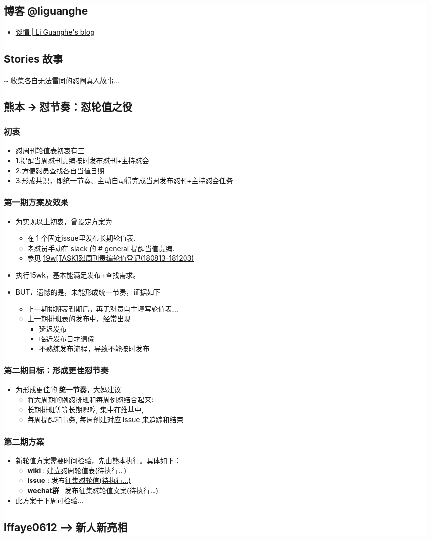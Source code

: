 


## 博客 @liguanghe

- [谈情 | Li Guanghe's blog](https://liguanghe.github.io/2018/11/03/EsEmontional/)
      
## Stories 故事 
~ 收集各自无法雷同的怼圈真人故事...

## 熊本 -> 怼节奏：怼轮值之役


### 初衷

- 怼周刊轮值表初衷有三
- 1.提醒当周怼刊责编按时发布怼刊+主持怼会
- 2.方便怼员查找各自当值日期
- 3.形成共识，即统一节奏、主动自动得完成当周发布怼刊+主持怼会任务

### 第一期方案及效果

- 为实现以上初衷，曾设定方案为
    + 在 1 个固定issue里发布长期轮值表.
    + 老怼员手动在 slack 的 # general 提醒当值责编.
    + 参见 [19w[TASK]怼周刊责编轮值登记(180813-181203)](https://github.com/DebugUself/du4proto/issues/448)

- 执行15wk，基本能满足发布+查找需求。
- BUT，遗憾的是，未能形成统一节奏，证据如下
    + 上一期排班表到期后，再无怼员自主填写轮值表...
    + 上一期排班表的发布中，经常出现
        + 延迟发布
        + 临近发布日才请假
        + 不熟练发布流程，导致不能按时发布


### 第二期目标：形成更佳怼节奏

- 为形成更佳的 **统一节奏**，大妈建议
    + 将大周期的例怼排班和每周例怼结合起来:
    + 长期排班等等长期嗯哼, 集中在维基中,
    + 每周提醒和事务, 每周创建对应 Issue 来追踪和结束

### 第二期方案

- 新轮值方案需要时间检验，先由熊本执行。具体如下：
    + **wiki** : 建立[怼周轮值表(待执行...)]() 
    + **issue** : 发布[征集怼轮值(待执行...)]()
    + **wechat群** : 发布[征集怼轮值文案(待执行...)]()
- 此方案于下周可检验...

## lffaye0612 —> 新人新亮相
